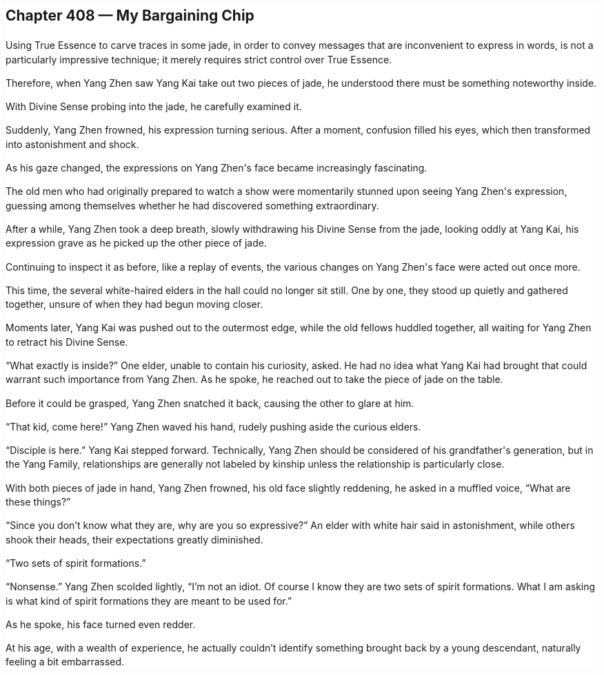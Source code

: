 ## Chapter 408 — My Bargaining Chip

Using True Essence to carve traces in some jade, in order to convey messages that are inconvenient to express in words, is not a particularly impressive technique; it merely requires strict control over True Essence.

Therefore, when Yang Zhen saw Yang Kai take out two pieces of jade, he understood there must be something noteworthy inside.

With Divine Sense probing into the jade, he carefully examined it.

Suddenly, Yang Zhen frowned, his expression turning serious. After a moment, confusion filled his eyes, which then transformed into astonishment and shock.

As his gaze changed, the expressions on Yang Zhen's face became increasingly fascinating.

The old men who had originally prepared to watch a show were momentarily stunned upon seeing Yang Zhen's expression, guessing among themselves whether he had discovered something extraordinary.

After a while, Yang Zhen took a deep breath, slowly withdrawing his Divine Sense from the jade, looking oddly at Yang Kai, his expression grave as he picked up the other piece of jade.

Continuing to inspect it as before, like a replay of events, the various changes on Yang Zhen's face were acted out once more.

This time, the several white-haired elders in the hall could no longer sit still. One by one, they stood up quietly and gathered together, unsure of when they had begun moving closer.

Moments later, Yang Kai was pushed out to the outermost edge, while the old fellows huddled together, all waiting for Yang Zhen to retract his Divine Sense.

“What exactly is inside?” One elder, unable to contain his curiosity, asked. He had no idea what Yang Kai had brought that could warrant such importance from Yang Zhen. As he spoke, he reached out to take the piece of jade on the table.

Before it could be grasped, Yang Zhen snatched it back, causing the other to glare at him.

“That kid, come here!” Yang Zhen waved his hand, rudely pushing aside the curious elders.

“Disciple is here.” Yang Kai stepped forward. Technically, Yang Zhen should be considered of his grandfather's generation, but in the Yang Family, relationships are generally not labeled by kinship unless the relationship is particularly close.

With both pieces of jade in hand, Yang Zhen frowned, his old face slightly reddening, he asked in a muffled voice, “What are these things?”

“Since you don’t know what they are, why are you so expressive?” An elder with white hair said in astonishment, while others shook their heads, their expectations greatly diminished.

“Two sets of spirit formations.”

“Nonsense.” Yang Zhen scolded lightly, “I’m not an idiot. Of course I know they are two sets of spirit formations. What I am asking is what kind of spirit formations they are meant to be used for.”

As he spoke, his face turned even redder.

At his age, with a wealth of experience, he actually couldn’t identify something brought back by a young descendant, naturally feeling a bit embarrassed.
